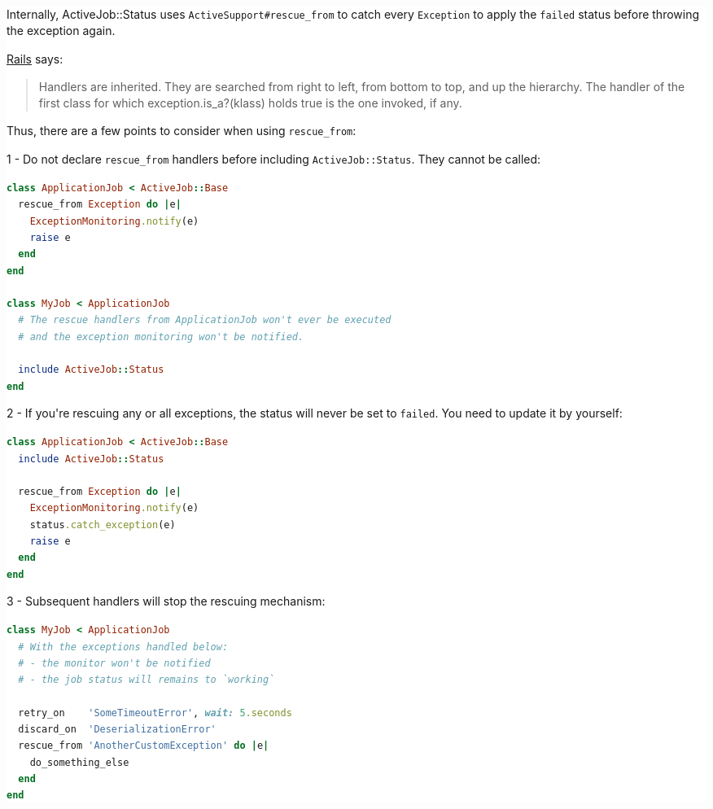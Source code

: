 Internally, ActiveJob::Status uses `ActiveSupport#rescue_from` to catch every `Exception` to apply the `failed` status
before throwing the exception again.

[Rails](https://api.rubyonrails.org/classes/ActiveSupport/Rescuable/ClassMethods.html#method-i-rescue_from) says:
> Handlers are inherited. They are searched from right to left, from bottom to top, and up the hierarchy. The handler of
the first class for which exception.is_a?(klass) holds true is the one invoked, if any.

Thus, there are a few points to consider when using `rescue_from`:

1 - Do not declare `rescue_from` handlers before including `ActiveJob::Status`. They cannot be called:

```ruby
class ApplicationJob < ActiveJob::Base
  rescue_from Exception do |e|
    ExceptionMonitoring.notify(e)
    raise e
  end
end

class MyJob < ApplicationJob
  # The rescue handlers from ApplicationJob won't ever be executed
  # and the exception monitoring won't be notified.

  include ActiveJob::Status
end
```

2 - If you're rescuing any or all exceptions, the status will never be set to `failed`. You need to update it by
yourself:

```ruby
class ApplicationJob < ActiveJob::Base
  include ActiveJob::Status

  rescue_from Exception do |e|
    ExceptionMonitoring.notify(e)
    status.catch_exception(e)
    raise e
  end
end
```

3 - Subsequent handlers will stop the rescuing mechanism:

```ruby
class MyJob < ApplicationJob
  # With the exceptions handled below:
  # - the monitor won't be notified
  # - the job status will remains to `working`

  retry_on    'SomeTimeoutError', wait: 5.seconds
  discard_on  'DeserializationError'
  rescue_from 'AnotherCustomException' do |e|
    do_something_else
  end
end
```
